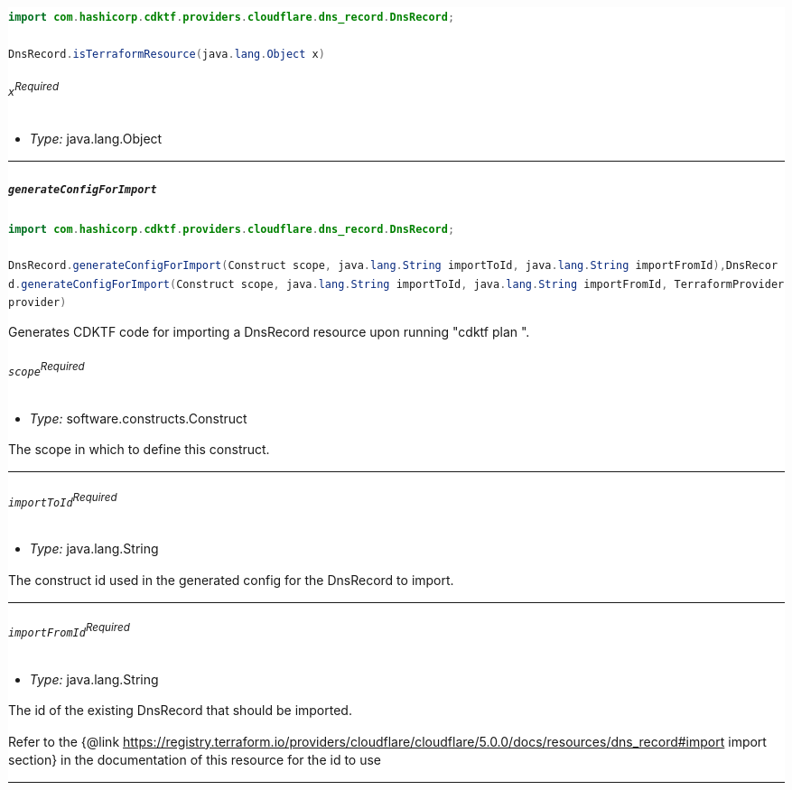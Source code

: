 ```java
import com.hashicorp.cdktf.providers.cloudflare.dns_record.DnsRecord;

DnsRecord.isTerraformResource(java.lang.Object x)
```

###### `x`<sup>Required</sup> <a name="x" id="@cdktf/provider-cloudflare.dnsRecord.DnsRecord.isTerraformResource.parameter.x"></a>

- *Type:* java.lang.Object

---

##### `generateConfigForImport` <a name="generateConfigForImport" id="@cdktf/provider-cloudflare.dnsRecord.DnsRecord.generateConfigForImport"></a>

```java
import com.hashicorp.cdktf.providers.cloudflare.dns_record.DnsRecord;

DnsRecord.generateConfigForImport(Construct scope, java.lang.String importToId, java.lang.String importFromId),DnsRecord.generateConfigForImport(Construct scope, java.lang.String importToId, java.lang.String importFromId, TerraformProvider provider)
```

Generates CDKTF code for importing a DnsRecord resource upon running "cdktf plan <stack-name>".

###### `scope`<sup>Required</sup> <a name="scope" id="@cdktf/provider-cloudflare.dnsRecord.DnsRecord.generateConfigForImport.parameter.scope"></a>

- *Type:* software.constructs.Construct

The scope in which to define this construct.

---

###### `importToId`<sup>Required</sup> <a name="importToId" id="@cdktf/provider-cloudflare.dnsRecord.DnsRecord.generateConfigForImport.parameter.importToId"></a>

- *Type:* java.lang.String

The construct id used in the generated config for the DnsRecord to import.

---

###### `importFromId`<sup>Required</sup> <a name="importFromId" id="@cdktf/provider-cloudflare.dnsRecord.DnsRecord.generateConfigForImport.parameter.importFromId"></a>

- *Type:* java.lang.String

The id of the existing DnsRecord that should be imported.

Refer to the {@link https://registry.terraform.io/providers/cloudflare/cloudflare/5.0.0/docs/resources/dns_record#import import section} in the documentation of this resource for the id to use

---